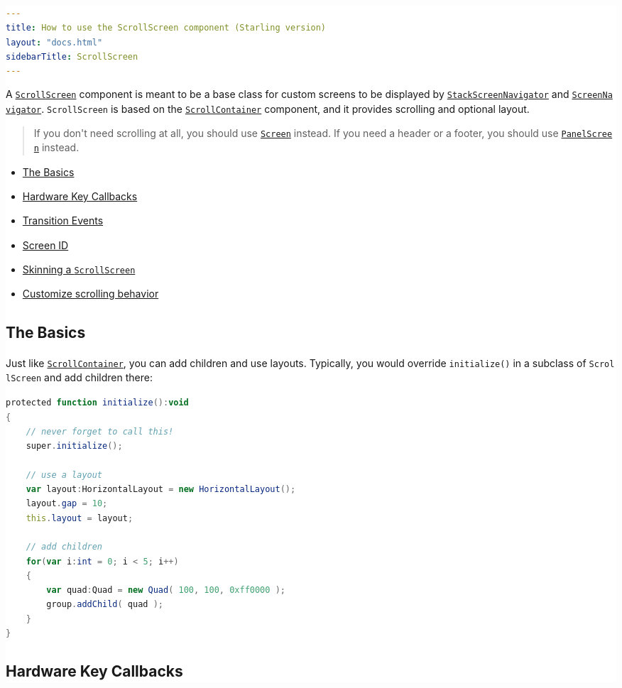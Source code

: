 ```yaml
---
title: How to use the ScrollScreen component (Starling version)
layout: "docs.html"
sidebarTitle: ScrollScreen
---
```


A [`ScrollScreen`](/api-reference/feathers/controls/ScrollScreen.html) component is meant to be a base class for custom screens to be displayed by [`StackScreenNavigator`](./stack-screen-navigator.md) and [`ScreenNavigator`](./screen-navigator.md). `ScrollScreen` is based on the [`ScrollContainer`](./scroll-container.md) component, and it provides scrolling and optional layout.

> If you don't need scrolling at all, you should use [`Screen`](./screen.md) instead. If you need a header or a footer, you should use [`PanelScreen`](./panel-screen.md) instead.

- [The Basics](#the-basics)

- [Hardware Key Callbacks](#hardware-key-callbacks)

- [Transition Events](#transition-events)

- [Screen ID](#screen-id)

- [Skinning a `ScrollScreen`](#skinning-a-scrollscreen)

- [Customize scrolling behavior](#customize-scrolling-behavior)

## The Basics

Just like [`ScrollContainer`](./scroll-container.md), you can add children and use layouts. Typically, you would override `initialize()` in a subclass of `ScrollScreen` and add children there:

```actionscript
protected function initialize():void
{
	// never forget to call this!
	super.initialize();

	// use a layout
	var layout:HorizontalLayout = new HorizontalLayout();
	layout.gap = 10;
	this.layout = layout;

	// add children
	for(var i:int = 0; i < 5; i++)
	{
	    var quad:Quad = new Quad( 100, 100, 0xff0000 );
	    group.addChild( quad );
	}
}
```

## Hardware Key Callbacks
